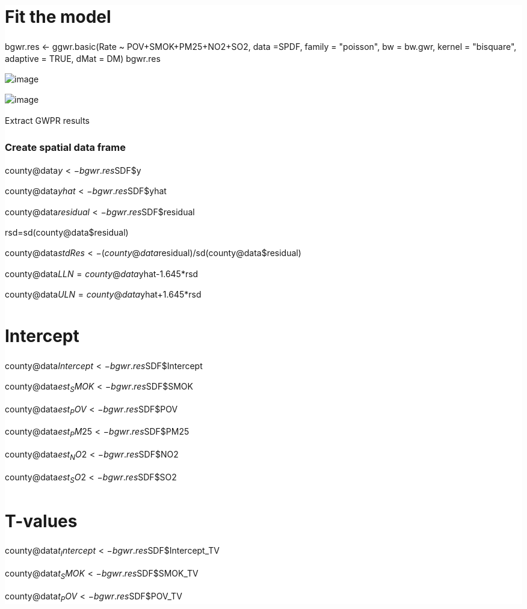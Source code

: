 
<h1>Fit the model</h1>

bgwr.res <- ggwr.basic(Rate ~ POV+SMOK+PM25+NO2+SO2, 
                      data =SPDF,
                      family = "poisson",
                      bw = bw.gwr, 
                      kernel = "bisquare", 
                      adaptive = TRUE,
                      dMat = DM)
bgwr.res

![image](https://github.com/hazalsezgin/Geographically-Weighted-Poisson-Regression/assets/77546910/20b81bb2-8c16-47e6-858a-e75cda8f202c)

![image](https://github.com/hazalsezgin/Geographically-Weighted-Poisson-Regression/assets/77546910/e7f6b705-1cef-4864-806d-ae7a89186d1b)




Extract GWPR results
### Create spatial data frame

county@data$y<-bgwr.res$SDF$y

county@data$yhat<-bgwr.res$SDF$yhat

county@data$residual<-bgwr.res$SDF$residual

rsd=sd(county@data$residual)

county@data$stdRes<-(county@data$residual)/sd(county@data$residual)

county@data$LLN=county@data$yhat-1.645*rsd

county@data$ULN=county@data$yhat+1.645*rsd


# Intercept
county@data$Intercept<-bgwr.res$SDF$Intercept

county@data$est_SMOK<-bgwr.res$SDF$SMOK

county@data$est_POV<-bgwr.res$SDF$POV

county@data$est_PM25<-bgwr.res$SDF$PM25

county@data$est_NO2<-bgwr.res$SDF$NO2

county@data$est_SO2<-bgwr.res$SDF$SO2

# T-values

county@data$t_Intercept<-bgwr.res$SDF$Intercept_TV

county@data$t_SMOK<-bgwr.res$SDF$SMOK_TV

county@data$t_POV<-bgwr.res$SDF$POV_TV
